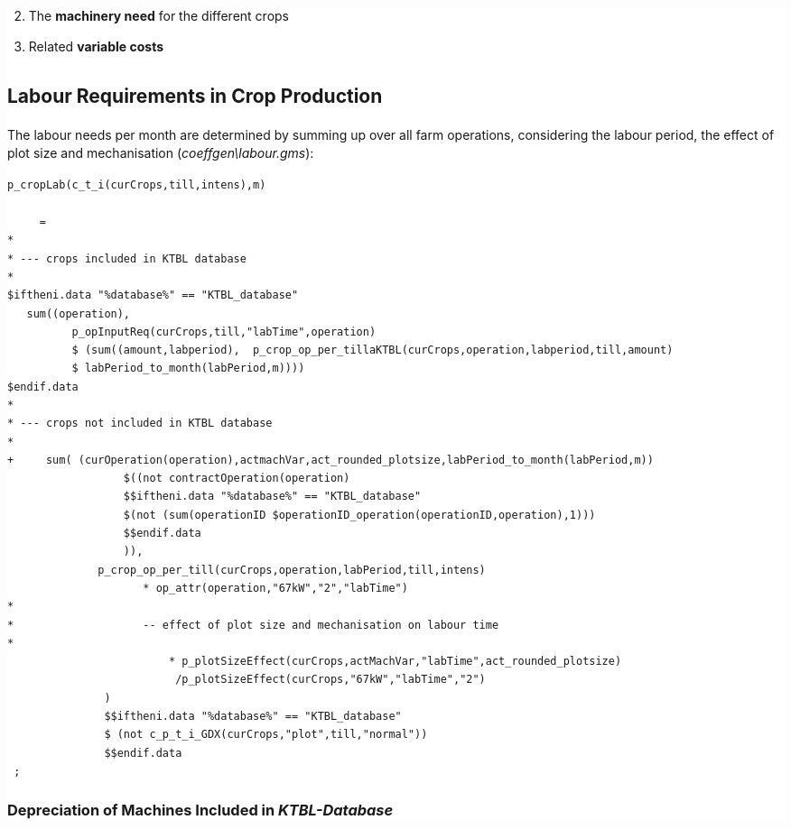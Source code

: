 2.  The **machinery need** for the different crops

3.  Related **variable costs**



## Labour Requirements in Crop Production

The labour needs per month are determined by summing up over all farm
operations, considering the labour period, the effect of plot size and
mechanisation (*coeffgen\\labour.gms*):

[embedmd]:# (N:/em/work1/Pahmeyer/FarmDyn/FarmDynDoku/FarmDyn_Docu/gams/coeffgen/labour.gms GAMS /p_cropLab/ /;/)
```GAMS
p_cropLab(c_t_i(curCrops,till,intens),m)

     =
*
* --- crops included in KTBL database
*
$iftheni.data "%database%" == "KTBL_database"
   sum((operation),
          p_opInputReq(curCrops,till,"labTime",operation)
          $ (sum((amount,labperiod),  p_crop_op_per_tillaKTBL(curCrops,operation,labperiod,till,amount)
          $ labPeriod_to_month(labPeriod,m))))
$endif.data
*
* --- crops not included in KTBL database
*
+     sum( (curOperation(operation),actmachVar,act_rounded_plotsize,labPeriod_to_month(labPeriod,m))
                  $((not contractOperation(operation)
                  $$iftheni.data "%database%" == "KTBL_database"
                  $(not (sum(operationID $operationID_operation(operationID,operation),1)))
                  $$endif.data
                  )),
              p_crop_op_per_till(curCrops,operation,labPeriod,till,intens)
                     * op_attr(operation,"67kW","2","labTime")
*
*                    -- effect of plot size and mechanisation on labour time
*
                         * p_plotSizeEffect(curCrops,actMachVar,"labTime",act_rounded_plotsize)
                          /p_plotSizeEffect(curCrops,"67kW","labTime","2")
               )
               $$iftheni.data "%database%" == "KTBL_database"
               $ (not c_p_t_i_GDX(curCrops,"plot",till,"normal"))
               $$endif.data
 ;
```

### Depreciation of Machines Included in *KTBL-Database*
